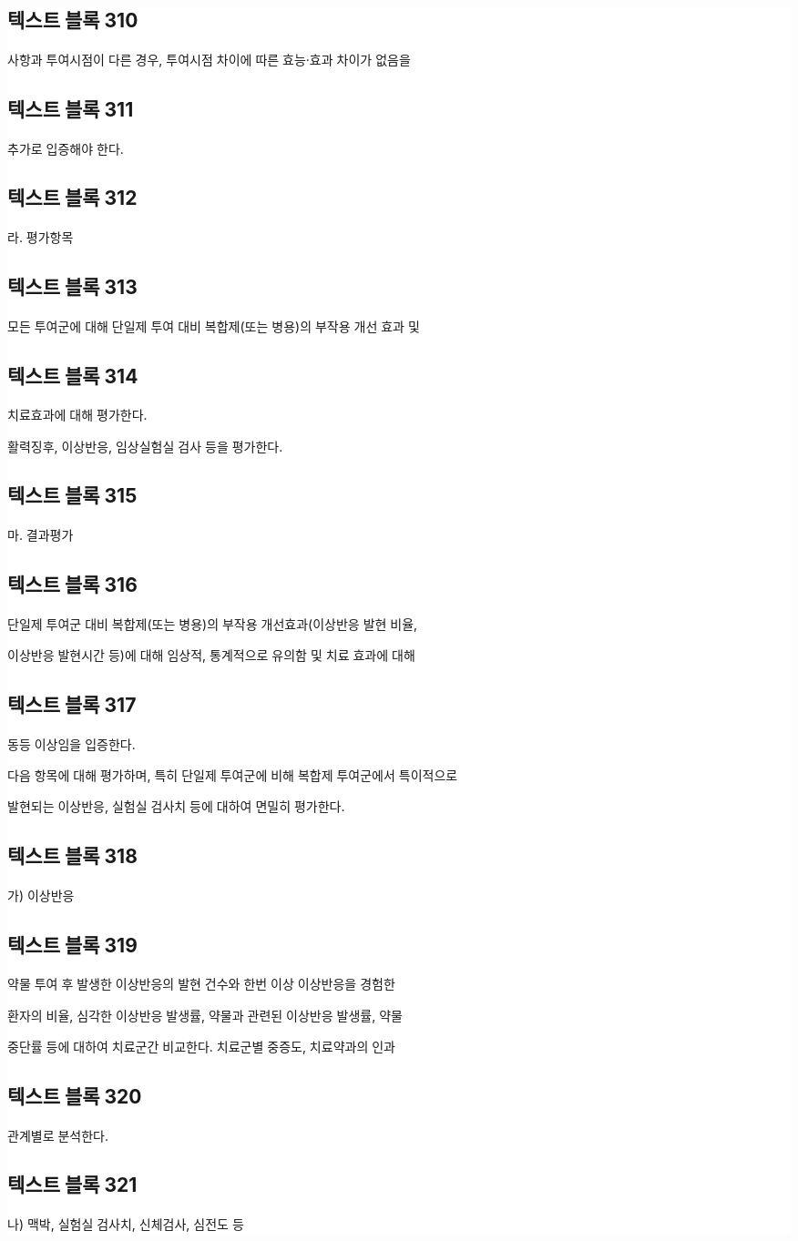 ## 텍스트 블록 310
사항과 투여시점이 다른 경우, 투여시점 차이에 따른 효능‧효과 차이가 없음을

## 텍스트 블록 311
추가로 입증해야 한다.

## 텍스트 블록 312
라. 평가항목

## 텍스트 블록 313
모든 투여군에 대해 단일제 투여 대비 복합제(또는 병용)의 부작용 개선 효과 및

## 텍스트 블록 314
치료효과에 대해 평가한다.

활력징후, 이상반응, 임상실험실 검사 등을 평가한다.

## 텍스트 블록 315
마. 결과평가

## 텍스트 블록 316
단일제 투여군 대비 복합제(또는 병용)의 부작용 개선효과(이상반응 발현 비율,

이상반응 발현시간 등)에 대해 임상적, 통계적으로 유의함 및 치료 효과에 대해

## 텍스트 블록 317
동등 이상임을 입증한다.

다음 항목에 대해 평가하며, 특히 단일제 투여군에 비해 복합제 투여군에서 특이적으로

발현되는 이상반응, 실험실 검사치 등에 대하여 면밀히 평가한다.

## 텍스트 블록 318
가) 이상반응

## 텍스트 블록 319
약물 투여 후 발생한 이상반응의 발현 건수와 한번 이상 이상반응을 경험한

환자의 비율, 심각한 이상반응 발생률, 약물과 관련된 이상반응 발생률, 약물

중단률 등에 대하여 치료군간 비교한다. 치료군별 중증도, 치료약과의 인과

## 텍스트 블록 320
관계별로 분석한다.

## 텍스트 블록 321
나) 맥박, 실험실 검사치, 신체검사, 심전도 등
